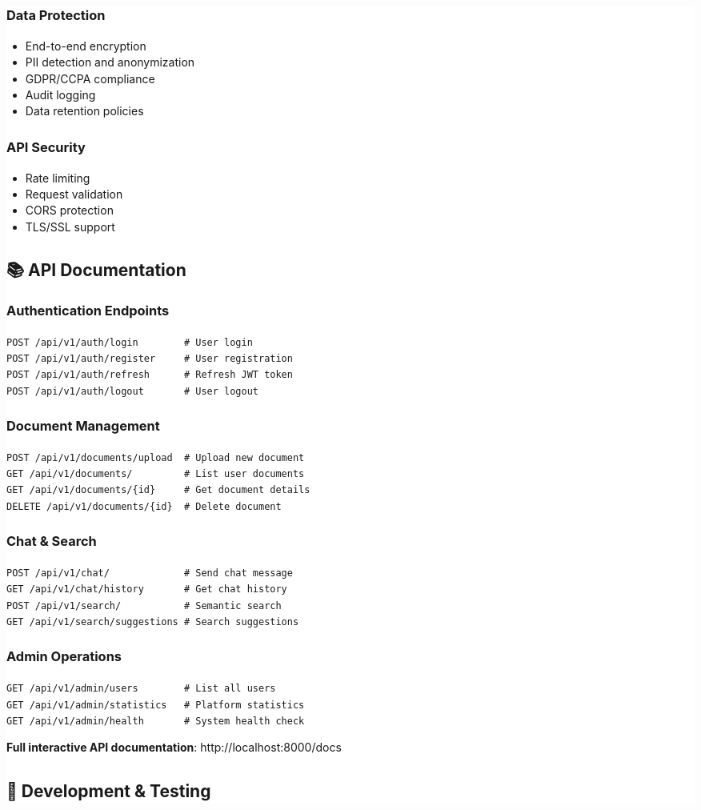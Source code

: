 ### Data Protection
- End-to-end encryption
- PII detection and anonymization
- GDPR/CCPA compliance
- Audit logging
- Data retention policies

### API Security
- Rate limiting
- Request validation
- CORS protection
- TLS/SSL support

## 📚 API Documentation

### Authentication Endpoints
```
POST /api/v1/auth/login        # User login
POST /api/v1/auth/register     # User registration
POST /api/v1/auth/refresh      # Refresh JWT token
POST /api/v1/auth/logout       # User logout
```

### Document Management
```
POST /api/v1/documents/upload  # Upload new document
GET /api/v1/documents/         # List user documents
GET /api/v1/documents/{id}     # Get document details
DELETE /api/v1/documents/{id}  # Delete document
```

### Chat & Search
```
POST /api/v1/chat/             # Send chat message
GET /api/v1/chat/history       # Get chat history
POST /api/v1/search/           # Semantic search
GET /api/v1/search/suggestions # Search suggestions
```

### Admin Operations
```
GET /api/v1/admin/users        # List all users
GET /api/v1/admin/statistics   # Platform statistics
GET /api/v1/admin/health       # System health check
```

**Full interactive API documentation**: http://localhost:8000/docs

## 🧪 Development & Testing
